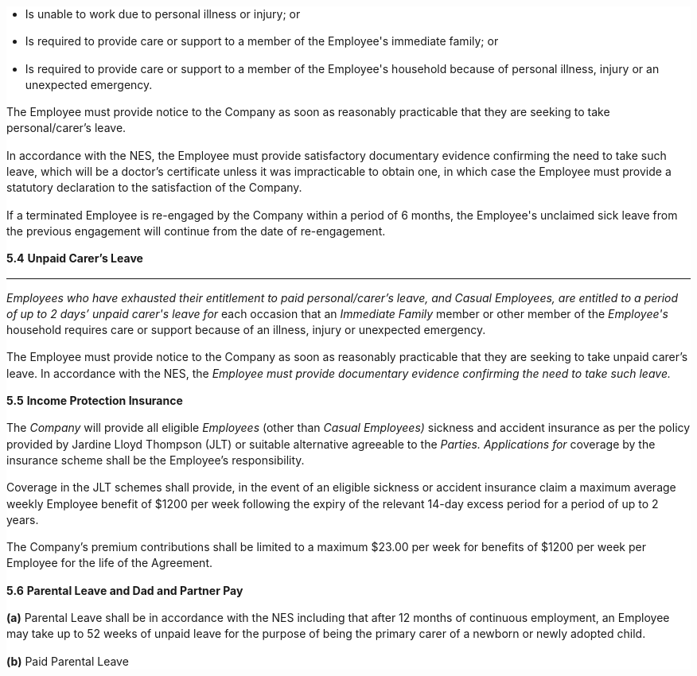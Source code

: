 -  Is unable to work due to personal illness or injury; or

-  Is required to provide care or support to a member of the Employee's immediate
family; or

-  Is required to provide care or support to a member of the Employee's household
because of personal illness, injury or an unexpected emergency.

The Employee must provide notice to the Company as soon as reasonably practicable
that they are seeking to take personal/carer’s leave.

In accordance with the NES, the Employee must provide satisfactory documentary
evidence confirming the need to take such leave, which will be a doctor’s certificate
unless it was impracticable to obtain one, in which case the Employee must provide a
statutory declaration to the satisfaction of the Company.

If a terminated Employee is re-engaged by the Company within a period of 6 months,
the Employee's unclaimed sick leave from the previous engagement will continue from
the date of re-engagement.

**5.4** **Unpaid Carer’s Leave**


-----

_Employees who have exhausted their entitlement to paid personal/carer’s leave, and_
_Casual Employees, are entitled to a period of up to 2 days’ unpaid carer's leave for_
each occasion that an _Immediate Family_ member or other member of the
_Employee's_ household requires care or support because of an illness, injury or
unexpected emergency.

The Employee must provide notice to the Company as soon as reasonably practicable
that they are seeking to take unpaid carer’s leave. In accordance with the NES, the
_Employee must provide documentary evidence confirming the need to take such leave._

**5.5** **Income Protection Insurance**

The _Company_ will provide all eligible _Employees_ (other than _Casual Employees)_
sickness and accident insurance as per the policy provided by Jardine Lloyd
Thompson (JLT) or suitable alternative agreeable to the _Parties. Applications for_
coverage by the insurance scheme shall be the Employee’s responsibility.

Coverage in the JLT schemes shall provide, in the event of an eligible sickness or
accident insurance claim a maximum average weekly Employee benefit of $1200 per
week following the expiry of the relevant 14-day excess period for a period of up to 2
years.

The Company’s premium contributions shall be limited to a maximum $23.00 per week
for benefits of $1200 per week per Employee for the life of the Agreement.

**5.6** **Parental Leave and Dad and Partner Pay**

**(a)** Parental Leave shall be in accordance with the NES including that after 12
months of continuous employment, an Employee may take up to 52 weeks of
unpaid leave for the purpose of being the primary carer of a newborn or newly
adopted child.

**(b)** Paid Parental Leave

